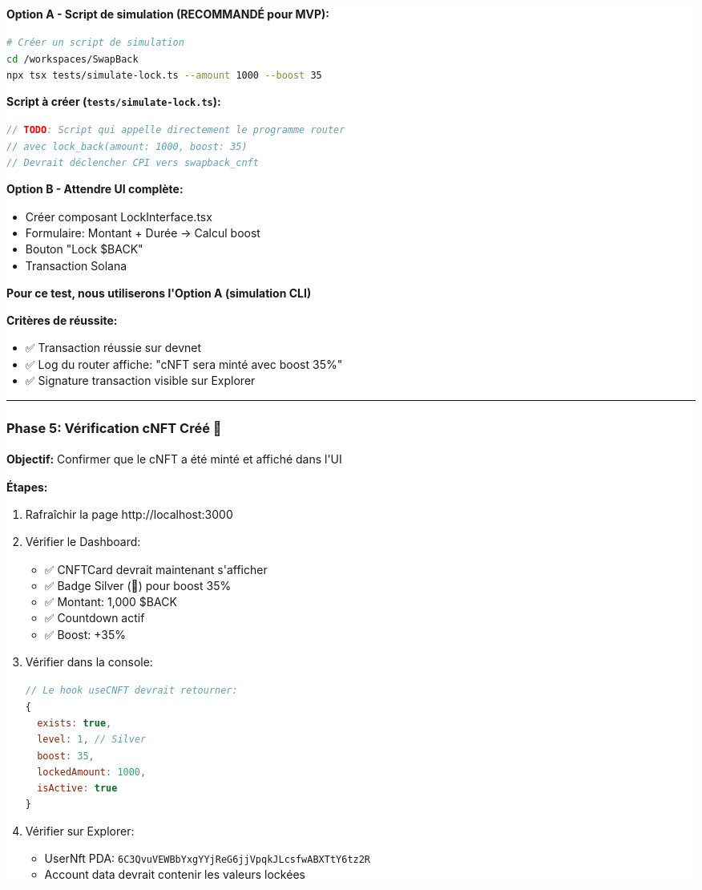 **Option A - Script de simulation (RECOMMANDÉ pour MVP):**

```bash
# Créer un script de simulation
cd /workspaces/SwapBack
npx tsx tests/simulate-lock.ts --amount 1000 --boost 35
```

**Script à créer (`tests/simulate-lock.ts`):**
```typescript
// TODO: Script qui appelle directement le programme router
// avec lock_back(amount: 1000, boost: 35)
// Devrait déclencher CPI vers swapback_cnft
```

**Option B - Attendre UI complète:**
- Créer composant LockInterface.tsx
- Formulaire: Montant + Durée → Calcul boost
- Bouton "Lock $BACK"
- Transaction Solana

**Pour ce test, nous utiliserons l'Option A (simulation CLI)**

**Critères de réussite:**
- ✅ Transaction réussie sur devnet
- ✅ Log du router affiche: "cNFT sera minté avec boost 35%"
- ✅ Signature transaction visible sur Explorer

---

### Phase 5: Vérification cNFT Créé 🎨

**Objectif:** Confirmer que le cNFT a été minté et affiché dans l'UI

**Étapes:**
1. Rafraîchir la page http://localhost:3000
   
2. Vérifier le Dashboard:
   - ✅ CNFTCard devrait maintenant s'afficher
   - ✅ Badge Silver (🥈) pour boost 35%
   - ✅ Montant: 1,000 $BACK
   - ✅ Countdown actif
   - ✅ Boost: +35%

3. Vérifier dans la console:
   ```javascript
   // Le hook useCNFT devrait retourner:
   {
     exists: true,
     level: 1, // Silver
     boost: 35,
     lockedAmount: 1000,
     isActive: true
   }
   ```

4. Vérifier sur Explorer:
   - UserNft PDA: `6C3QvuVEWBbYxgYYjReG6jjVpqkJLcsfwABXTtY6tz2R`
   - Account data devrait contenir les valeurs lockées
